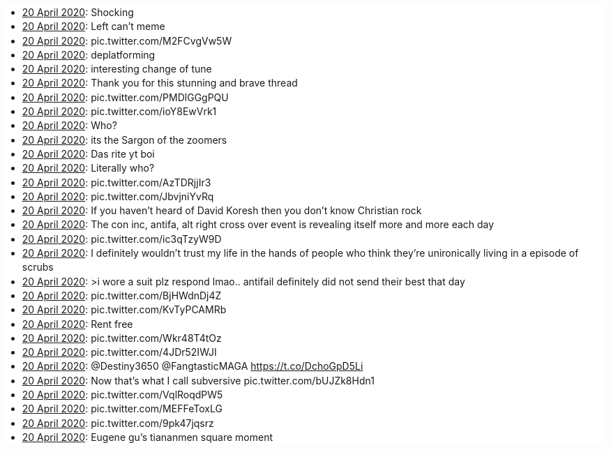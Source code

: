 * [20 April 2020](https://web.archive.org/web/20200502051015/https://twitter.com/_antifamousec/status/1252215862687195137): Shocking 
* [20 April 2020](https://web.archive.org/web/20200502125215/https://twitter.com/_antifamousec/status/1252215358007635969): Left can’t meme 
* [20 April 2020](https://web.archive.org/web/20200430200519/https://twitter.com/_antifamousec/status/1252215158677450752): pic.twitter.com/M2FCvgVw5W 
* [20 April 2020](https://web.archive.org/web/20200502200706/https://twitter.com/_antifamousec/status/1252213766827073539): deplatforming 
* [20 April 2020](https://web.archive.org/web/20200501224455/https://twitter.com/_antifamousec/status/1252203040095916033): interesting change of tune 
* [20 April 2020](https://web.archive.org/web/20200502082449/https://twitter.com/_antifamousec/status/1252196890084470785): Thank you for this stunning and brave thread 
* [20 April 2020](https://web.archive.org/web/20200504042923/https://twitter.com/_antifamousec/status/1252195804028133376): pic.twitter.com/PMDlGGgPQU 
* [20 April 2020](https://web.archive.org/web/20200501213506/https://twitter.com/_antifamousec/status/1252195409750982658): pic.twitter.com/ioY8EwVrk1 
* [20 April 2020](https://web.archive.org/web/20200502065622/https://twitter.com/_antifamousec/status/1252192776411705344): Who? 
* [20 April 2020](https://web.archive.org/web/20200501034629/https://twitter.com/_antifamousec/status/1252190596296372224): its the Sargon of the zoomers 
* [20 April 2020](https://web.archive.org/web/20200503074336/https://twitter.com/_antifamousec/status/1252190151171731458): Das rite yt boi 
* [20 April 2020](https://web.archive.org/web/20200503055818/https://twitter.com/_antifamousec/status/1252189962843222017): Literally who? 
* [20 April 2020](https://web.archive.org/web/20200502203600/https://twitter.com/_antifamousec/status/1252184406917148673): pic.twitter.com/AzTDRjjIr3 
* [20 April 2020](https://web.archive.org/web/20200501195901/https://twitter.com/_antifamousec/status/1252144587088334848): pic.twitter.com/JbvjniYvRq 
* [20 April 2020](https://web.archive.org/web/20200502030916/https://twitter.com/_antifamousec/status/1252141062421745670): If you haven’t heard of David Koresh then you don’t know Christian rock 
* [20 April 2020](https://web.archive.org/web/20200502145633/https://twitter.com/_antifamousec/status/1252137401377361920): The con inc, antifa, alt right cross over event is revealing itself more and more each day 
* [20 April 2020](https://web.archive.org/web/20200501082443/https://twitter.com/_antifamousec/status/1252132062435241984): pic.twitter.com/ic3qTzyW9D 
* [20 April 2020](https://web.archive.org/web/20200430225836/https://twitter.com/_antifamousec/status/1252130992254406657): I definitely wouldn’t trust my life in the hands of people who think they’re unironically living in a episode of scrubs 
* [20 April 2020](https://web.archive.org/web/20200502033322/https://twitter.com/_antifamousec/status/1252130462941589504): >i wore a suit plz respond  lmao.. antifail definitely did not send their best that day 
* [20 April 2020](https://web.archive.org/web/20200430082757/https://twitter.com/_antifamousec/status/1252129216688123907): pic.twitter.com/BjHWdnDj4Z 
* [20 April 2020](https://web.archive.org/web/20200502183825/https://twitter.com/_antifamousec/status/1252128961770844160): pic.twitter.com/KvTyPCAMRb 
* [20 April 2020](https://web.archive.org/web/20200503111848/https://twitter.com/_antifamousec/status/1252126775791898624): Rent free 
* [20 April 2020](https://web.archive.org/web/20200503151303/https://twitter.com/_antifamousec/status/1252122735108427776): pic.twitter.com/Wkr48T4tOz 
* [20 April 2020](https://web.archive.org/web/20200503000620/https://twitter.com/_antifamousec/status/1252121485470126081): pic.twitter.com/4JDr52IWJI 
* [20 April 2020](https://web.archive.org/web/20200420055244/https://twitter.com/_antifamousec/status/1252112948278906880): @Destiny3650 @FangtasticMAGA https://t.co/DchoGpD5Li 
* [20 April 2020](https://web.archive.org/web/20200502001921/https://twitter.com/_antifamousec/status/1252110417838501888): Now that’s what I call subversive pic.twitter.com/bUJZk8Hdn1 
* [20 April 2020](https://web.archive.org/web/20200501010906/https://twitter.com/_antifamousec/status/1252107956704837632): pic.twitter.com/VqlRoqdPW5 
* [20 April 2020](https://web.archive.org/web/20200503062027/https://twitter.com/_antifamousec/status/1252106886620405765): pic.twitter.com/MEFFeToxLG 
* [20 April 2020](https://web.archive.org/web/20200501072039/https://twitter.com/_antifamousec/status/1252106364534419457): pic.twitter.com/9pk47jqsrz 
* [20 April 2020](https://web.archive.org/web/20200503042146/https://twitter.com/_antifamousec/status/1252105627582648320): Eugene gu’s tiananmen square moment 